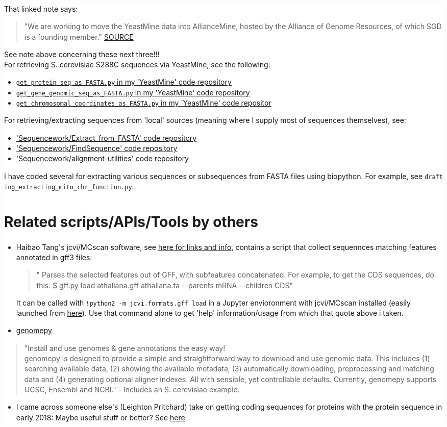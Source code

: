 That linked note says:
>"We are working to move the YeastMine data into AllianceMine, hosted by the Alliance of Genome Resources, of which SGD is a founding member." [SOURCE](https://community.alliancegenome.org/t/yeastmine-shutting-down-july-15/7720)

See note above concerning these next three!!!  
For retrieving S. cerevisiae S288C sequences via YeastMine, see the following:

* [`get_protein_seq_as_FASTA.py` in my 'YeastMine' code repository](https://github.com/fomightez/yeastmine)
* [`get_gene_genomic_seq_as_FASTA.py` in my 'YeastMine' code repository](https://github.com/fomightez/yeastmine)
* [`get_chromosomal_coordinates_as_FASTA.py` in my 'YeastMine' code repositor](https://github.com/fomightez/yeastmine)

For retrieving/extracting sequences from 'local' sources (meaning where I supply most of sequences themselves), see:

* ['Sequencework/Extract_from_FASTA' code repository](https://github.com/fomightez/sequencework/tree/master/Extract_from_FASTA/)
* ['Sequencework/FindSequence' code repository](https://github.com/fomightez/sequencework/tree/master/FindSequence/)
* ['Sequencework/alignment-utilities' code repository](https://github.com/fomightez/sequencework/tree/master/alignment-utilities/)


I have coded several for extracting various sequences or subsequences from FASTA files using biopython. For example, see `drafting_extracting_mito_chr_function.py`. 

# Related scripts/APIs/Tools by others

- Haibao Tang's jcvi/MCscan software, see [here for links and info](https://github.com/fomightez/mcscan-binder), contains a script that
collect sequennces matching features annotated in gff3 files:

    >" Parses the selected features out of GFF, with subfeatures concatenated.
        For example, to get the CDS sequences, do this:
        $ gff.py load athaliana.gff athaliana.fa --parents mRNA --children CDS"

    It can be called with `!python2 -m jcvi.formats.gff load` in a Jupyter envioronment with jcvi/MCscan installed (easily launched from [here](https://github.com/fomightez/mcscan-binder)). Use that command alone to get 'help' information/usage from which that quote above i taken.
    
- [genomepy](https://github.com/vanheeringen-lab/genomepy)
>"Install and use genomes & gene annotations the easy way!  
genomepy is designed to provide a simple and straightforward way to download and use genomic data. This includes (1) searching available data, (2) showing the available metadata, (3) automatically downloading, preprocessing and matching data and (4) generating optional aligner indexes. All with sensible, yet controllable defaults. Currently, genomepy supports UCSC, Ensembl and NCBI." - Includes an S. cerevisiae example.

- I came across someone else's (Leighton Pritchard) take on getting coding sequences for proteins with the protein sequence in early 2018:
Maybe useful stuff or better? See [here](https://twitter.com/widdowquinn/status/963148471334158336)
